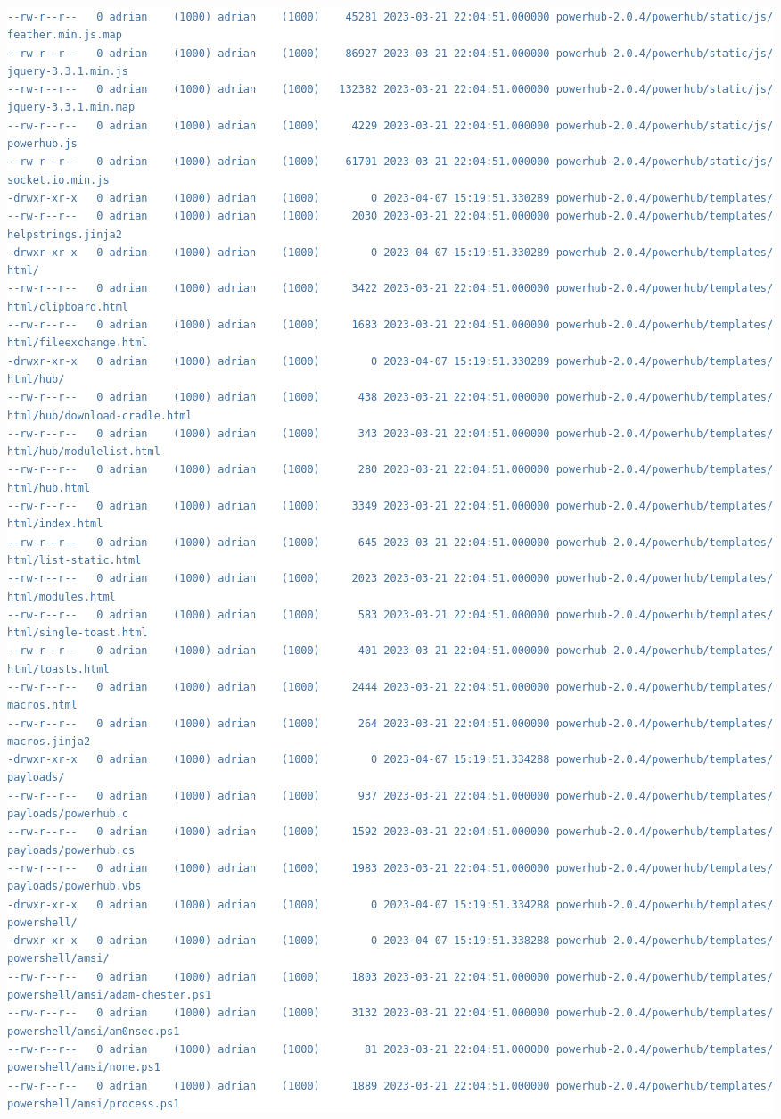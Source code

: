 ```diff
--rw-r--r--   0 adrian    (1000) adrian    (1000)    45281 2023-03-21 22:04:51.000000 powerhub-2.0.4/powerhub/static/js/feather.min.js.map
--rw-r--r--   0 adrian    (1000) adrian    (1000)    86927 2023-03-21 22:04:51.000000 powerhub-2.0.4/powerhub/static/js/jquery-3.3.1.min.js
--rw-r--r--   0 adrian    (1000) adrian    (1000)   132382 2023-03-21 22:04:51.000000 powerhub-2.0.4/powerhub/static/js/jquery-3.3.1.min.map
--rw-r--r--   0 adrian    (1000) adrian    (1000)     4229 2023-03-21 22:04:51.000000 powerhub-2.0.4/powerhub/static/js/powerhub.js
--rw-r--r--   0 adrian    (1000) adrian    (1000)    61701 2023-03-21 22:04:51.000000 powerhub-2.0.4/powerhub/static/js/socket.io.min.js
-drwxr-xr-x   0 adrian    (1000) adrian    (1000)        0 2023-04-07 15:19:51.330289 powerhub-2.0.4/powerhub/templates/
--rw-r--r--   0 adrian    (1000) adrian    (1000)     2030 2023-03-21 22:04:51.000000 powerhub-2.0.4/powerhub/templates/helpstrings.jinja2
-drwxr-xr-x   0 adrian    (1000) adrian    (1000)        0 2023-04-07 15:19:51.330289 powerhub-2.0.4/powerhub/templates/html/
--rw-r--r--   0 adrian    (1000) adrian    (1000)     3422 2023-03-21 22:04:51.000000 powerhub-2.0.4/powerhub/templates/html/clipboard.html
--rw-r--r--   0 adrian    (1000) adrian    (1000)     1683 2023-03-21 22:04:51.000000 powerhub-2.0.4/powerhub/templates/html/fileexchange.html
-drwxr-xr-x   0 adrian    (1000) adrian    (1000)        0 2023-04-07 15:19:51.330289 powerhub-2.0.4/powerhub/templates/html/hub/
--rw-r--r--   0 adrian    (1000) adrian    (1000)      438 2023-03-21 22:04:51.000000 powerhub-2.0.4/powerhub/templates/html/hub/download-cradle.html
--rw-r--r--   0 adrian    (1000) adrian    (1000)      343 2023-03-21 22:04:51.000000 powerhub-2.0.4/powerhub/templates/html/hub/modulelist.html
--rw-r--r--   0 adrian    (1000) adrian    (1000)      280 2023-03-21 22:04:51.000000 powerhub-2.0.4/powerhub/templates/html/hub.html
--rw-r--r--   0 adrian    (1000) adrian    (1000)     3349 2023-03-21 22:04:51.000000 powerhub-2.0.4/powerhub/templates/html/index.html
--rw-r--r--   0 adrian    (1000) adrian    (1000)      645 2023-03-21 22:04:51.000000 powerhub-2.0.4/powerhub/templates/html/list-static.html
--rw-r--r--   0 adrian    (1000) adrian    (1000)     2023 2023-03-21 22:04:51.000000 powerhub-2.0.4/powerhub/templates/html/modules.html
--rw-r--r--   0 adrian    (1000) adrian    (1000)      583 2023-03-21 22:04:51.000000 powerhub-2.0.4/powerhub/templates/html/single-toast.html
--rw-r--r--   0 adrian    (1000) adrian    (1000)      401 2023-03-21 22:04:51.000000 powerhub-2.0.4/powerhub/templates/html/toasts.html
--rw-r--r--   0 adrian    (1000) adrian    (1000)     2444 2023-03-21 22:04:51.000000 powerhub-2.0.4/powerhub/templates/macros.html
--rw-r--r--   0 adrian    (1000) adrian    (1000)      264 2023-03-21 22:04:51.000000 powerhub-2.0.4/powerhub/templates/macros.jinja2
-drwxr-xr-x   0 adrian    (1000) adrian    (1000)        0 2023-04-07 15:19:51.334288 powerhub-2.0.4/powerhub/templates/payloads/
--rw-r--r--   0 adrian    (1000) adrian    (1000)      937 2023-03-21 22:04:51.000000 powerhub-2.0.4/powerhub/templates/payloads/powerhub.c
--rw-r--r--   0 adrian    (1000) adrian    (1000)     1592 2023-03-21 22:04:51.000000 powerhub-2.0.4/powerhub/templates/payloads/powerhub.cs
--rw-r--r--   0 adrian    (1000) adrian    (1000)     1983 2023-03-21 22:04:51.000000 powerhub-2.0.4/powerhub/templates/payloads/powerhub.vbs
-drwxr-xr-x   0 adrian    (1000) adrian    (1000)        0 2023-04-07 15:19:51.334288 powerhub-2.0.4/powerhub/templates/powershell/
-drwxr-xr-x   0 adrian    (1000) adrian    (1000)        0 2023-04-07 15:19:51.338288 powerhub-2.0.4/powerhub/templates/powershell/amsi/
--rw-r--r--   0 adrian    (1000) adrian    (1000)     1803 2023-03-21 22:04:51.000000 powerhub-2.0.4/powerhub/templates/powershell/amsi/adam-chester.ps1
--rw-r--r--   0 adrian    (1000) adrian    (1000)     3132 2023-03-21 22:04:51.000000 powerhub-2.0.4/powerhub/templates/powershell/amsi/am0nsec.ps1
--rw-r--r--   0 adrian    (1000) adrian    (1000)       81 2023-03-21 22:04:51.000000 powerhub-2.0.4/powerhub/templates/powershell/amsi/none.ps1
--rw-r--r--   0 adrian    (1000) adrian    (1000)     1889 2023-03-21 22:04:51.000000 powerhub-2.0.4/powerhub/templates/powershell/amsi/process.ps1
```